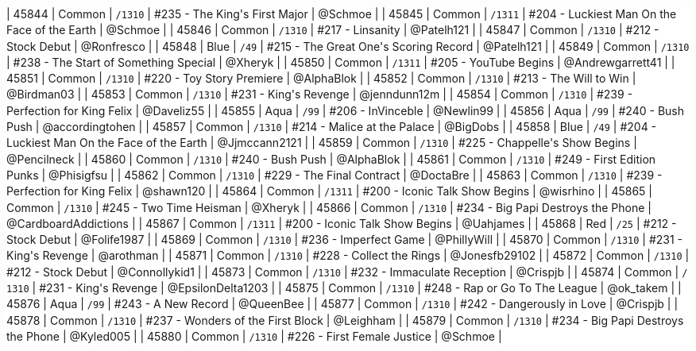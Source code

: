 | 45844 | Common | `/1310` | #235 - The King&#039;s First Major | \@Schmoe |
| 45845 | Common | `/1311` | #204 - Luckiest Man On the Face of the Earth | \@Schmoe |
| 45846 | Common | `/1310` | #217 - Linsanity | \@Patelh121 |
| 45847 | Common | `/1310` | #212 - Stock Debut | \@Ronfresco |
| 45848 | Blue | `/49` | #215 - The Great One&#039;s Scoring Record  | \@Patelh121 |
| 45849 | Common | `/1310` | #238 - The Start of Something Special | \@Xheryk |
| 45850 | Common | `/1311` | #205 - YouTube Begins | \@Andrewgarrett41 |
| 45851 | Common | `/1310` | #220 - Toy Story Premiere | \@AlphaBlok |
| 45852 | Common | `/1310` | #213 - The Will to Win | \@Birdman03 |
| 45853 | Common | `/1310` | #231 - King&#039;s Revenge | \@jenndunn12m |
| 45854 | Common | `/1310` | #239 - Perfection for King Felix | \@Daveliz55 |
| 45855 | Aqua | `/99` | #206 - InVinceble | \@Newlin99 |
| 45856 | Aqua | `/99` | #240 - Bush Push | \@accordingtohen |
| 45857 | Common | `/1310` | #214 - Malice at the Palace | \@BigDobs |
| 45858 | Blue | `/49` | #204 - Luckiest Man On the Face of the Earth | \@Jjmccann2121 |
| 45859 | Common | `/1310` | #225 - Chappelle&#039;s Show Begins | \@Pencilneck |
| 45860 | Common | `/1310` | #240 - Bush Push | \@AlphaBlok |
| 45861 | Common | `/1310` | #249 - First Edition Punks | \@Phisigfsu |
| 45862 | Common | `/1310` | #229 - The Final Contract | \@DoctaBre |
| 45863 | Common | `/1310` | #239 - Perfection for King Felix | \@shawn120 |
| 45864 | Common | `/1311` | #200 - Iconic Talk Show Begins | \@wisrhino |
| 45865 | Common | `/1310` | #245 - Two Time Heisman | \@Xheryk |
| 45866 | Common | `/1310` | #234 - Big Papi Destroys the Phone | \@CardboardAddictions |
| 45867 | Common | `/1311` | #200 - Iconic Talk Show Begins | \@Uahjames |
| 45868 | Red | `/25` | #212 - Stock Debut | \@Folife1987 |
| 45869 | Common | `/1310` | #236 - Imperfect Game | \@PhillyWill |
| 45870 | Common | `/1310` | #231 - King&#039;s Revenge | \@arothman |
| 45871 | Common | `/1310` | #228 - Collect the Rings | \@Jonesfb29102 |
| 45872 | Common | `/1310` | #212 - Stock Debut | \@Connollykid1 |
| 45873 | Common | `/1310` | #232 - Immaculate Reception | \@Crispjb |
| 45874 | Common | `/1310` | #231 - King&#039;s Revenge | \@EpsilonDelta1203 |
| 45875 | Common | `/1310` | #248 - Rap or Go To The League | \@ok_takem |
| 45876 | Aqua | `/99` | #243 - A New Record | \@QueenBee |
| 45877 | Common | `/1310` | #242 - Dangerously in Love | \@Crispjb |
| 45878 | Common | `/1310` | #237 - Wonders of the First Block | \@Leighham |
| 45879 | Common | `/1310` | #234 - Big Papi Destroys the Phone | \@Kyled005 |
| 45880 | Common | `/1310` | #226 - First Female Justice | \@Schmoe |